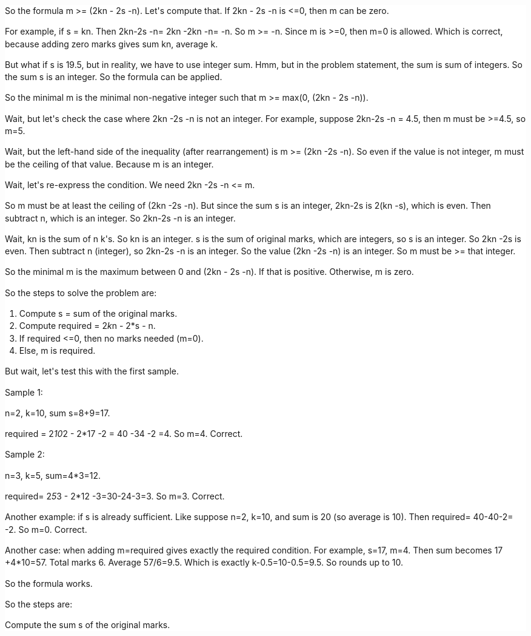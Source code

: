 So the formula m >= (2kn - 2s -n). Let's compute that. If 2kn - 2s -n is <=0, then m can be zero.

For example, if s = kn. Then 2kn-2s -n= 2kn -2kn -n= -n. So m >= -n. Since m is >=0, then m=0 is allowed. Which is correct, because adding zero marks gives sum kn, average k.

But what if s is 19.5, but in reality, we have to use integer sum. Hmm, but in the problem statement, the sum is sum of integers. So the sum s is an integer. So the formula can be applied.

So the minimal m is the minimal non-negative integer such that m >= max(0, (2kn - 2s -n)).

Wait, but let's check the case where 2kn -2s -n is not an integer. For example, suppose 2kn-2s -n = 4.5, then m must be >=4.5, so m=5.

Wait, but the left-hand side of the inequality (after rearrangement) is m >= (2kn -2s -n). So even if the value is not integer, m must be the ceiling of that value. Because m is an integer.

Wait, let's re-express the condition. We need 2kn -2s -n <= m.

So m must be at least the ceiling of (2kn -2s -n). But since the sum s is an integer, 2kn-2s is 2(kn -s), which is even. Then subtract n, which is an integer. So 2kn-2s -n is an integer.

Wait, kn is the sum of n k's. So kn is an integer. s is the sum of original marks, which are integers, so s is an integer. So 2kn -2s is even. Then subtract n (integer), so 2kn-2s -n is an integer. So the value (2kn -2s -n) is an integer. So m must be >= that integer.

So the minimal m is the maximum between 0 and (2kn - 2s -n). If that is positive. Otherwise, m is zero.

So the steps to solve the problem are:

1. Compute s = sum of the original marks.
2. Compute required = 2*k*n - 2*s - n.
3. If required <=0, then no marks needed (m=0).
4. Else, m is required.

But wait, let's test this with the first sample.

Sample 1:

n=2, k=10, sum s=8+9=17.

required = 2*10*2 - 2*17 -2 = 40 -34 -2 =4. So m=4. Correct.

Sample 2:

n=3, k=5, sum=4*3=12.

required= 2*5*3 - 2*12 -3=30-24-3=3. So m=3. Correct.

Another example: if s is already sufficient. Like suppose n=2, k=10, and sum is 20 (so average is 10). Then required= 40-40-2= -2. So m=0. Correct.

Another case: when adding m=required gives exactly the required condition. For example, s=17, m=4. Then sum becomes 17 +4*10=57. Total marks 6. Average 57/6=9.5. Which is exactly k-0.5=10-0.5=9.5. So rounds up to 10.

So the formula works.

So the steps are:

Compute the sum s of the original marks.
